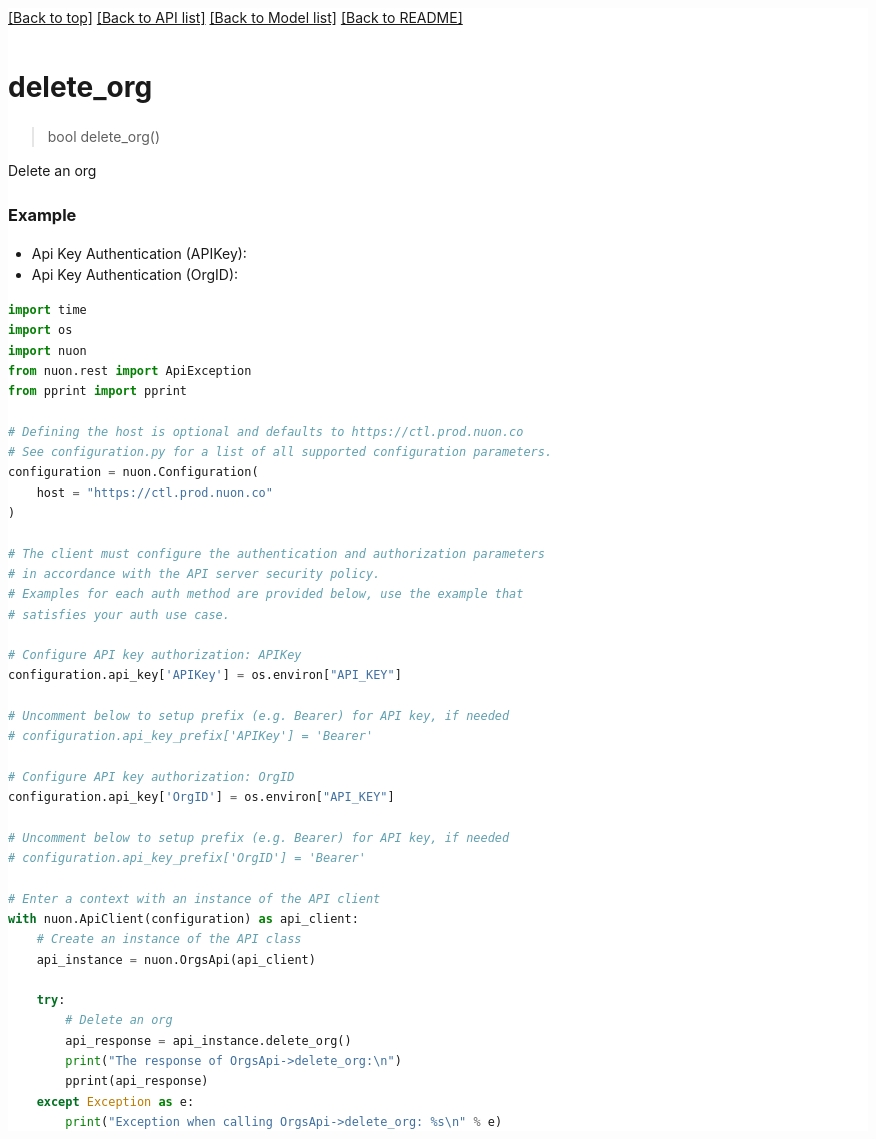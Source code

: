 [[Back to top]](#) [[Back to API list]](../README.md#documentation-for-api-endpoints) [[Back to Model list]](../README.md#documentation-for-models) [[Back to README]](../README.md)

# **delete_org**
> bool delete_org()

Delete an org

### Example

* Api Key Authentication (APIKey):
* Api Key Authentication (OrgID):

```python
import time
import os
import nuon
from nuon.rest import ApiException
from pprint import pprint

# Defining the host is optional and defaults to https://ctl.prod.nuon.co
# See configuration.py for a list of all supported configuration parameters.
configuration = nuon.Configuration(
    host = "https://ctl.prod.nuon.co"
)

# The client must configure the authentication and authorization parameters
# in accordance with the API server security policy.
# Examples for each auth method are provided below, use the example that
# satisfies your auth use case.

# Configure API key authorization: APIKey
configuration.api_key['APIKey'] = os.environ["API_KEY"]

# Uncomment below to setup prefix (e.g. Bearer) for API key, if needed
# configuration.api_key_prefix['APIKey'] = 'Bearer'

# Configure API key authorization: OrgID
configuration.api_key['OrgID'] = os.environ["API_KEY"]

# Uncomment below to setup prefix (e.g. Bearer) for API key, if needed
# configuration.api_key_prefix['OrgID'] = 'Bearer'

# Enter a context with an instance of the API client
with nuon.ApiClient(configuration) as api_client:
    # Create an instance of the API class
    api_instance = nuon.OrgsApi(api_client)

    try:
        # Delete an org
        api_response = api_instance.delete_org()
        print("The response of OrgsApi->delete_org:\n")
        pprint(api_response)
    except Exception as e:
        print("Exception when calling OrgsApi->delete_org: %s\n" % e)
```
